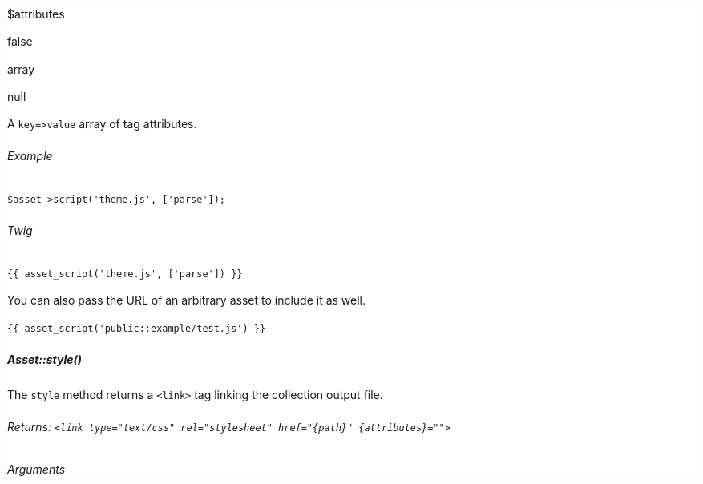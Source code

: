 </td>

</tr>

<tr>

<td>

$attributes

</td>

<td>

false

</td>

<td>

array

</td>

<td>

null

</td>

<td>

A `key=>value` array of tag attributes.

</td>

</tr>

</tbody>

</table>

###### Example

    $asset->script('theme.js', ['parse']);

###### Twig

    {{ asset_script('theme.js', ['parse']) }}

You can also pass the URL of an arbitrary asset to include it as well.

    {{ asset_script('public::example/test.js') }}


##### Asset::style()[](#services/asset/basic-usage/asset-style)

The `style` method returns a `<link>` tag linking the collection output file.

###### Returns: `<link type="text/css" rel="stylesheet" href="{path}" {attributes}="">`

###### Arguments
